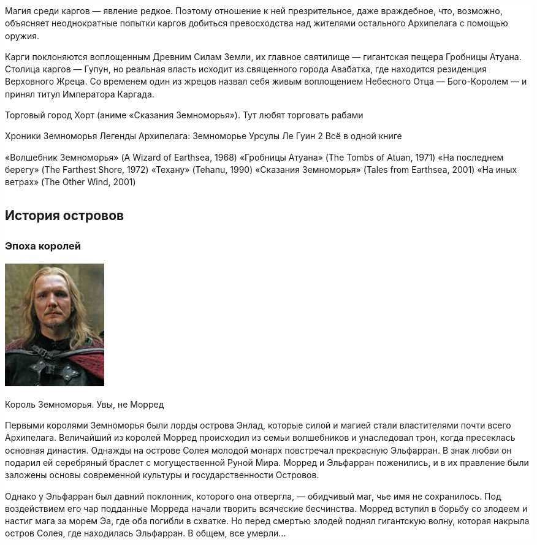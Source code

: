 Магия среди каргов — явление редкое. Поэтому отношение к ней презрительное,
даже враждебное, что, возможно, объясняет неоднократные попытки каргов добиться
превосходства над жителями остального Архипелага с помощью оружия.

Карги поклоняются воплощенным Древним Силам Земли, их главное святилище —
гигантская пещера Гробницы Атуана. Столица каргов — Гупун, но реальная власть
исходит из священного города Авабатха, где находится резиденция Верховного
Жреца. Со временем один из жрецов назвал себя живым воплощением Небесного
Отца — Бого-Королем — и принял титул Императора Каргада.



Торговый город Хорт (аниме «Сказания Земноморья»). Тут любят торговать рабами

Хроники Земноморья Легенды Архипелага: Земноморье Урсулы Ле Гуин 2
Всё в одной книге

«Волшебник Земноморья» (A Wizard of Earthsea, 1968)
«Гробницы Атуана» (The Tombs of Atuan, 1971)
«На последнем берегу» (The Farthest Shore, 1972)
«Техану» (Tehanu, 1990)
«Сказания Земноморья» (Tales from Earthsea, 2001)
«На иных ветрах» (The Other Wind, 2001)

## История островов

### Эпоха королей

![](./images/KINGs.jpg)

Король Земноморья. Увы, не Морред

Первыми королями Земноморья были лорды острова Энлад, которые силой и магией
стали властителями почти всего Архипелага. Величайший из королей Морред
происходил из семьи волшебников и унаследовал трон, когда пресеклась основная
династия. Однажды на острове Солея молодой монарх повстречал прекрасную
Эльфарран. В знак любви он подарил ей серебряный браслет с могущественной Руной
Мира. Морред и Эльфарран поженились, и в их правление были заложены основы
современной культуры и государственности Островов.

Однако у Эльфарран был давний поклонник, которого она отвергла, — обидчивый
маг, чье имя не сохранилось. Под воздействием его чар подданные Морреда начали
творить всяческие бесчинства. Морред вступил в борьбу со злодеем и настиг мага
за морем Эа, где оба погибли в схватке. Но перед смертью злодей поднял
гигантскую волну, которая накрыла остров Солея, где находилась Эльфарран. В
общем, все умерли…
